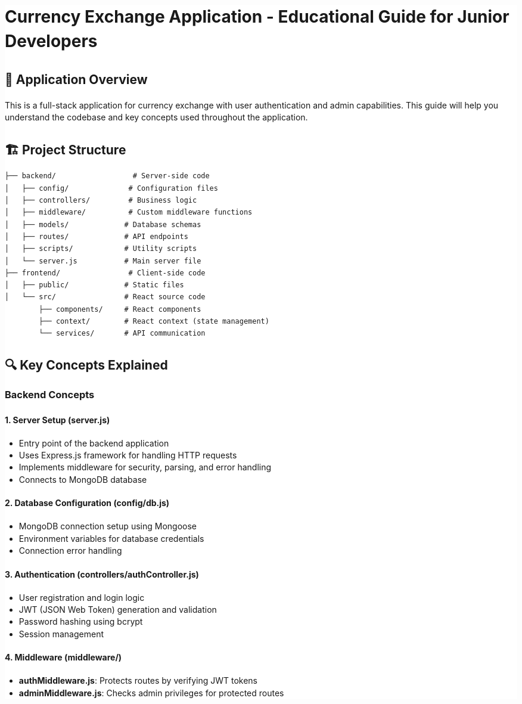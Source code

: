 # Currency Exchange Application - Educational Guide for Junior Developers

## 🎯 Application Overview
This is a full-stack application for currency exchange with user authentication and admin capabilities. This guide will help you understand the codebase and key concepts used throughout the application.

## 🏗️ Project Structure
```
├── backend/                  # Server-side code
│   ├── config/              # Configuration files
│   ├── controllers/         # Business logic
│   ├── middleware/          # Custom middleware functions
│   ├── models/             # Database schemas
│   ├── routes/             # API endpoints
│   ├── scripts/            # Utility scripts
│   └── server.js           # Main server file
├── frontend/                # Client-side code
│   ├── public/             # Static files
│   └── src/                # React source code
        ├── components/     # React components
        ├── context/        # React context (state management)
        └── services/       # API communication
```

## 🔍 Key Concepts Explained

### Backend Concepts

#### 1. Server Setup (server.js)
- Entry point of the backend application
- Uses Express.js framework for handling HTTP requests
- Implements middleware for security, parsing, and error handling
- Connects to MongoDB database

#### 2. Database Configuration (config/db.js)
- MongoDB connection setup using Mongoose
- Environment variables for database credentials
- Connection error handling

#### 3. Authentication (controllers/authController.js)
- User registration and login logic
- JWT (JSON Web Token) generation and validation
- Password hashing using bcrypt
- Session management

#### 4. Middleware (middleware/)
- **authMiddleware.js**: Protects routes by verifying JWT tokens
- **adminMiddleware.js**: Checks admin privileges for protected routes
